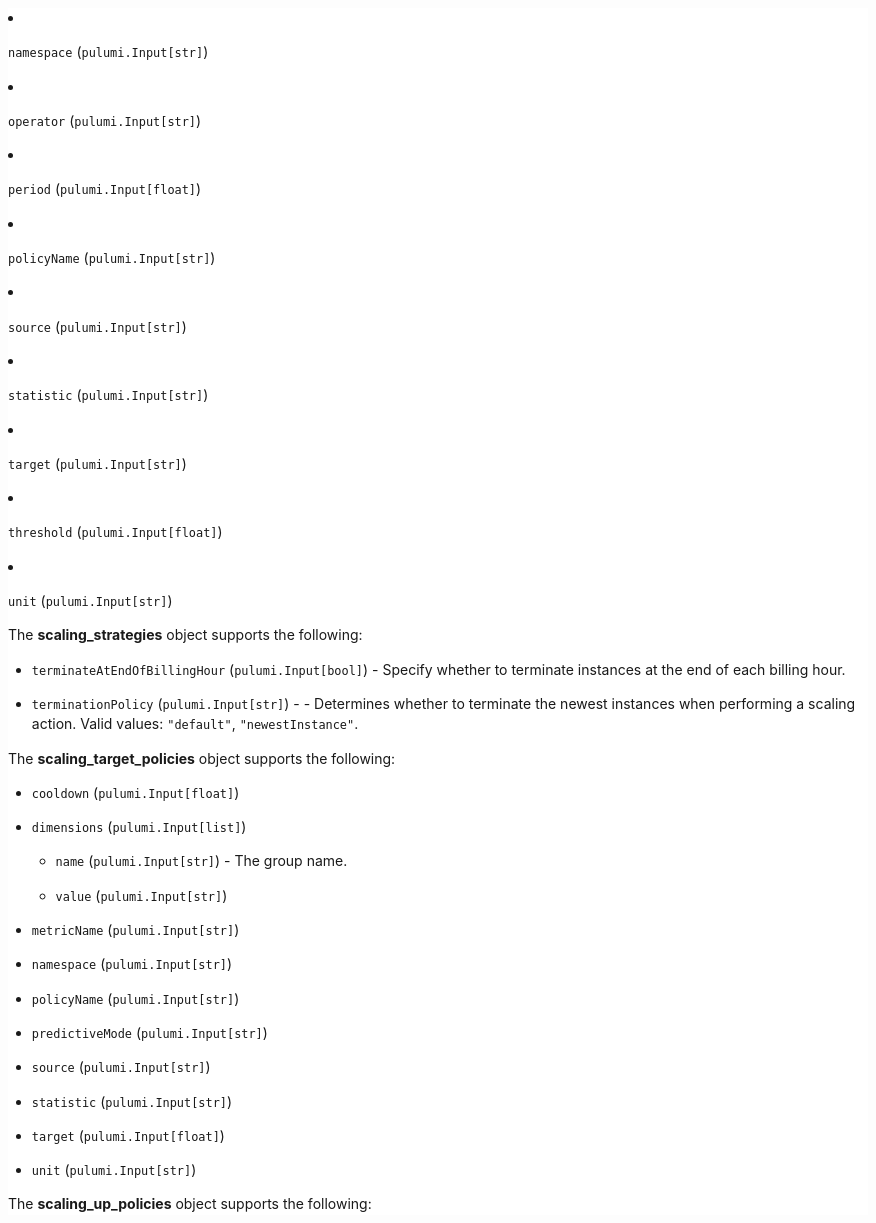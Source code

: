 <li><p><code class="docutils literal notranslate"><span class="pre">namespace</span></code> (<code class="docutils literal notranslate"><span class="pre">pulumi.Input[str]</span></code>)</p></li>
<li><p><code class="docutils literal notranslate"><span class="pre">operator</span></code> (<code class="docutils literal notranslate"><span class="pre">pulumi.Input[str]</span></code>)</p></li>
<li><p><code class="docutils literal notranslate"><span class="pre">period</span></code> (<code class="docutils literal notranslate"><span class="pre">pulumi.Input[float]</span></code>)</p></li>
<li><p><code class="docutils literal notranslate"><span class="pre">policyName</span></code> (<code class="docutils literal notranslate"><span class="pre">pulumi.Input[str]</span></code>)</p></li>
<li><p><code class="docutils literal notranslate"><span class="pre">source</span></code> (<code class="docutils literal notranslate"><span class="pre">pulumi.Input[str]</span></code>)</p></li>
<li><p><code class="docutils literal notranslate"><span class="pre">statistic</span></code> (<code class="docutils literal notranslate"><span class="pre">pulumi.Input[str]</span></code>)</p></li>
<li><p><code class="docutils literal notranslate"><span class="pre">target</span></code> (<code class="docutils literal notranslate"><span class="pre">pulumi.Input[str]</span></code>)</p></li>
<li><p><code class="docutils literal notranslate"><span class="pre">threshold</span></code> (<code class="docutils literal notranslate"><span class="pre">pulumi.Input[float]</span></code>)</p></li>
<li><p><code class="docutils literal notranslate"><span class="pre">unit</span></code> (<code class="docutils literal notranslate"><span class="pre">pulumi.Input[str]</span></code>)</p></li>
</ul>
<p>The <strong>scaling_strategies</strong> object supports the following:</p>
<ul class="simple">
<li><p><code class="docutils literal notranslate"><span class="pre">terminateAtEndOfBillingHour</span></code> (<code class="docutils literal notranslate"><span class="pre">pulumi.Input[bool]</span></code>) - Specify whether to terminate instances at the end of each billing hour.</p></li>
<li><p><code class="docutils literal notranslate"><span class="pre">terminationPolicy</span></code> (<code class="docutils literal notranslate"><span class="pre">pulumi.Input[str]</span></code>) - - Determines whether to terminate the newest instances when performing a scaling action. Valid values: <code class="docutils literal notranslate"><span class="pre">&quot;default&quot;</span></code>, <code class="docutils literal notranslate"><span class="pre">&quot;newestInstance&quot;</span></code>.</p></li>
</ul>
<p>The <strong>scaling_target_policies</strong> object supports the following:</p>
<ul class="simple">
<li><p><code class="docutils literal notranslate"><span class="pre">cooldown</span></code> (<code class="docutils literal notranslate"><span class="pre">pulumi.Input[float]</span></code>)</p></li>
<li><p><code class="docutils literal notranslate"><span class="pre">dimensions</span></code> (<code class="docutils literal notranslate"><span class="pre">pulumi.Input[list]</span></code>)</p>
<ul>
<li><p><code class="docutils literal notranslate"><span class="pre">name</span></code> (<code class="docutils literal notranslate"><span class="pre">pulumi.Input[str]</span></code>) - The group name.</p></li>
<li><p><code class="docutils literal notranslate"><span class="pre">value</span></code> (<code class="docutils literal notranslate"><span class="pre">pulumi.Input[str]</span></code>)</p></li>
</ul>
</li>
<li><p><code class="docutils literal notranslate"><span class="pre">metricName</span></code> (<code class="docutils literal notranslate"><span class="pre">pulumi.Input[str]</span></code>)</p></li>
<li><p><code class="docutils literal notranslate"><span class="pre">namespace</span></code> (<code class="docutils literal notranslate"><span class="pre">pulumi.Input[str]</span></code>)</p></li>
<li><p><code class="docutils literal notranslate"><span class="pre">policyName</span></code> (<code class="docutils literal notranslate"><span class="pre">pulumi.Input[str]</span></code>)</p></li>
<li><p><code class="docutils literal notranslate"><span class="pre">predictiveMode</span></code> (<code class="docutils literal notranslate"><span class="pre">pulumi.Input[str]</span></code>)</p></li>
<li><p><code class="docutils literal notranslate"><span class="pre">source</span></code> (<code class="docutils literal notranslate"><span class="pre">pulumi.Input[str]</span></code>)</p></li>
<li><p><code class="docutils literal notranslate"><span class="pre">statistic</span></code> (<code class="docutils literal notranslate"><span class="pre">pulumi.Input[str]</span></code>)</p></li>
<li><p><code class="docutils literal notranslate"><span class="pre">target</span></code> (<code class="docutils literal notranslate"><span class="pre">pulumi.Input[float]</span></code>)</p></li>
<li><p><code class="docutils literal notranslate"><span class="pre">unit</span></code> (<code class="docutils literal notranslate"><span class="pre">pulumi.Input[str]</span></code>)</p></li>
</ul>
<p>The <strong>scaling_up_policies</strong> object supports the following:</p>